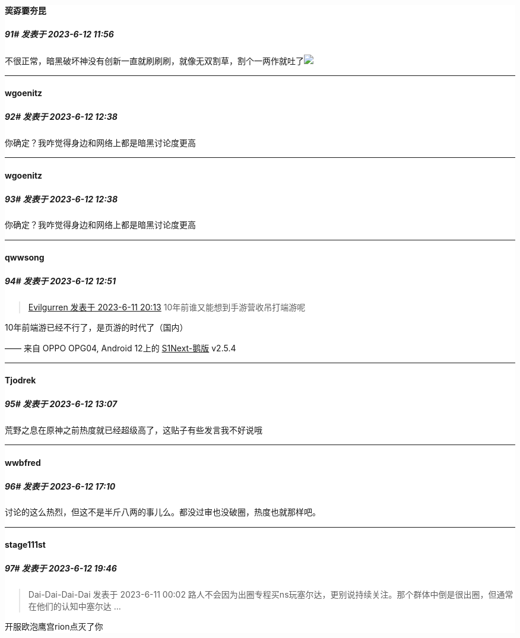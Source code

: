 ####  巭孬嫑夯昆  
##### 91#       发表于 2023-6-12 11:56

不很正常，暗黑破坏神没有创新一直就刷刷刷，就像无双割草，割个一两作就吐了<img src="https://static.saraba1st.com/image/smiley/face2017/067.png" referrerpolicy="no-referrer">


*****

####  wgoenitz  
##### 92#       发表于 2023-6-12 12:38

你确定？我咋觉得身边和网络上都是暗黑讨论度更高

*****

####  wgoenitz  
##### 93#       发表于 2023-6-12 12:38

你确定？我咋觉得身边和网络上都是暗黑讨论度更高


*****

####  qwwsong  
##### 94#       发表于 2023-6-12 12:51

<blockquote><a href="httphttps://bbs.saraba1st.com/2b/forum.php?mod=redirect&amp;goto=findpost&amp;pid=61236737&amp;ptid=2139394" target="_blank">Evilgurren 发表于 2023-6-11 20:13</a>
10年前谁又能想到手游营收吊打端游呢</blockquote>
10年前端游已经不行了，是页游的时代了（国内）

—— 来自 OPPO OPG04, Android 12上的 [S1Next-鹅版](https://github.com/ykrank/S1-Next/releases) v2.5.4


*****

####  Tjodrek  
##### 95#       发表于 2023-6-12 13:07

荒野之息在原神之前热度就已经超级高了，这贴子有些发言我不好说哦


*****

####  wwbfred  
##### 96#       发表于 2023-6-12 17:10

讨论的这么热烈，但这不是半斤八两的事儿么。都没过审也没破圈，热度也就那样吧。


*****

####  stage111st  
##### 97#       发表于 2023-6-12 19:46

<blockquote>Dai-Dai-Dai-Dai 发表于 2023-6-11 00:02
路人不会因为出圈专程买ns玩塞尔达，更别说持续关注。那个群体中倒是很出圈，但通常在他们的认知中塞尔达 ...</blockquote>
开服欧泡鹰宫rion点灭了你

